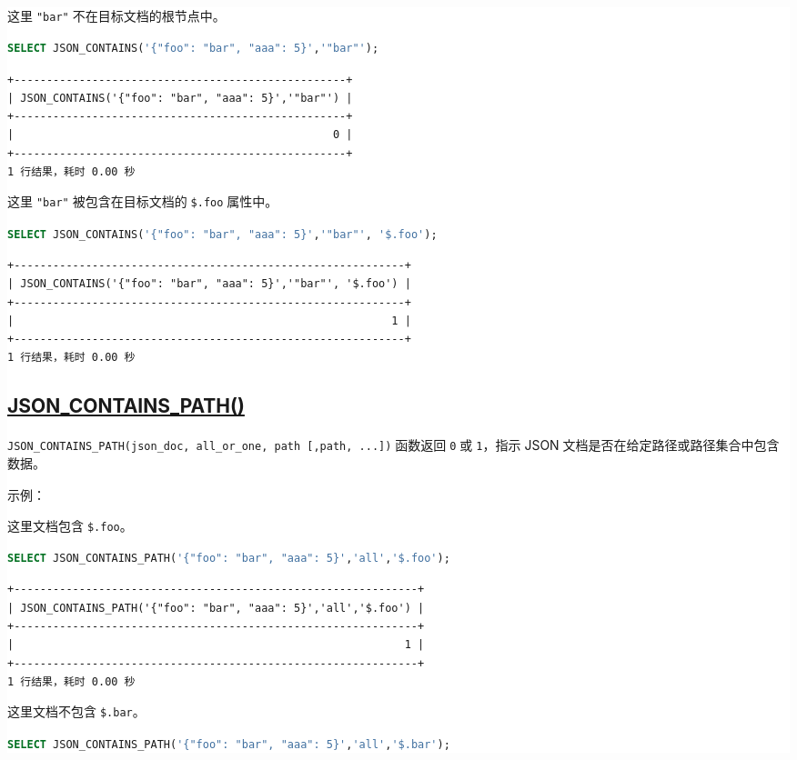 这里 `"bar"` 不在目标文档的根节点中。

```sql
SELECT JSON_CONTAINS('{"foo": "bar", "aaa": 5}','"bar"');
```

```
+---------------------------------------------------+
| JSON_CONTAINS('{"foo": "bar", "aaa": 5}','"bar"') |
+---------------------------------------------------+
|                                                 0 |
+---------------------------------------------------+
1 行结果，耗时 0.00 秒
```

这里 `"bar"` 被包含在目标文档的 `$.foo` 属性中。

```sql
SELECT JSON_CONTAINS('{"foo": "bar", "aaa": 5}','"bar"', '$.foo');
```

```
+------------------------------------------------------------+
| JSON_CONTAINS('{"foo": "bar", "aaa": 5}','"bar"', '$.foo') |
+------------------------------------------------------------+
|                                                          1 |
+------------------------------------------------------------+
1 行结果，耗时 0.00 秒
```

## [JSON_CONTAINS_PATH()](https://dev.mysql.com/doc/refman/8.0/en/json-search-functions.html#function_json-contains-path)

`JSON_CONTAINS_PATH(json_doc, all_or_one, path [,path, ...])` 函数返回 `0` 或 `1`，指示 JSON 文档是否在给定路径或路径集合中包含数据。

示例：

这里文档包含 `$.foo`。

```sql
SELECT JSON_CONTAINS_PATH('{"foo": "bar", "aaa": 5}','all','$.foo');
```

```
+--------------------------------------------------------------+
| JSON_CONTAINS_PATH('{"foo": "bar", "aaa": 5}','all','$.foo') |
+--------------------------------------------------------------+
|                                                            1 |
+--------------------------------------------------------------+
1 行结果，耗时 0.00 秒
```

这里文档不包含 `$.bar`。

```sql
SELECT JSON_CONTAINS_PATH('{"foo": "bar", "aaa": 5}','all','$.bar');
```
